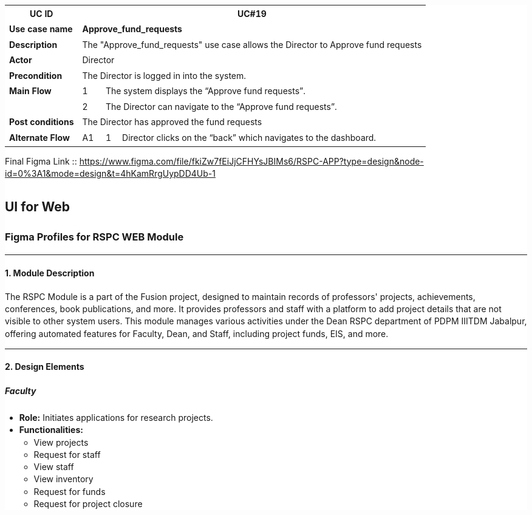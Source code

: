 


<table><tr><th valign="top"><b>UC ID</b></th><th colspan="3" valign="top">UC#19</th></tr>
<tr><td valign="top"><b>Use case name</b></td><td colspan="3" valign="top"><b>Approve_fund_requests</b></td></tr>
<tr><td valign="top"><b>Description</b></td><td colspan="3" valign="top">The "Approve_fund_requests" use case allows the Director to Approve fund requests</td></tr>
<tr><td valign="top"><b>Actor</b></td><td colspan="3" valign="top">Director</td></tr>
<tr><td valign="top"><b>Precondition</b></td><td colspan="3" valign="top">The Director is logged in into the system.</td></tr>
<tr><td rowspan="2" valign="top"><b>Main Flow</b></td><td valign="top">1</td><td colspan="2" valign="top">The system displays the “Approve fund requests”.</td></tr>
<tr><td valign="top">2</td><td colspan="2" valign="top">The Director can navigate to the “Approve fund requests”.</td></tr>
<tr><td valign="top"><b>Post conditions</b></td><td colspan="3" valign="top">The Director has approved the fund  requests</td></tr>
<tr><td valign="top"><b>Alternate Flow</b></td><td valign="top">A1</td><td valign="top">1</td><td valign="top">Director clicks on the “back” which navigates to the dashboard.</td></tr>
</table>



Final Figma Link :: <https://www.figma.com/file/fkiZw7fEiJjCFHYsJBIMs6/RSPC-APP?type=design&node-id=0%3A1&mode=design&t=4hKamRrgUypDD4Ub-1>





## UI for Web
### **Figma Profiles for RSPC WEB Module**

---

#### **1. Module Description**

The RSPC Module is a part of the Fusion project, designed to maintain records of professors' projects, achievements, conferences, book publications, and more. It provides professors and staff with a platform to add project details that are not visible to other system users. This module manages various activities under the Dean RSPC department of PDPM IIITDM Jabalpur, offering automated features for Faculty, Dean, and Staff, including project funds, EIS, and more.

---

#### **2. Design Elements**

##### **Faculty**

- **Role:** Initiates applications for research projects.
- **Functionalities:**
  - View projects
  - Request for staff
  - View staff
  - View inventory
  - Request for funds
  - Request for project closure
